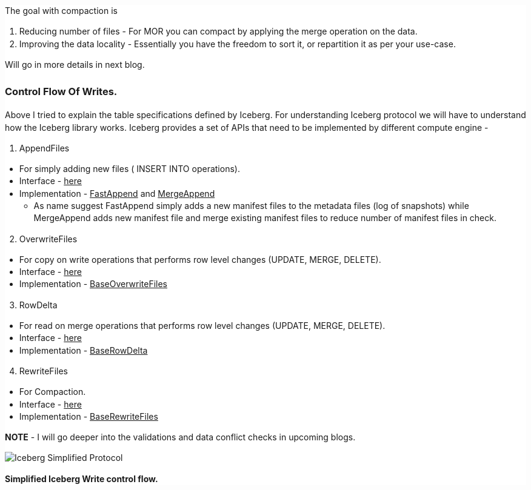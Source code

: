 The goal with compaction is 
1. Reducing number of files - For MOR you can compact by applying the merge operation on the data.
2. Improving the data locality - Essentially you have the freedom to sort it, or repartition it as per your use-case.

Will go in more details in next blog.

### Control Flow Of Writes.
Above I tried to explain the table specifications defined by Iceberg. For understanding Iceberg protocol we will have
to understand how the Iceberg library works. Iceberg provides a set of APIs that need to be implemented by different 
compute engine -
1. AppendFiles
- For simply adding new files ( INSERT INTO operations).
- Interface - [here](https://github.com/apache/iceberg/blob/main/api/src/main/java/org/apache/iceberg/AppendFiles.java)
- Implementation - [FastAppend](https://github.com/apache/iceberg/blob/main/core/src/main/java/org/apache/iceberg/FastAppend.java) 
and [MergeAppend](https://github.com/apache/iceberg/blob/main/core/src/main/java/org/apache/iceberg/MergeAppend.java)
  - As name suggest FastAppend simply adds a new manifest files to the metadata files (log of snapshots) while 
   MergeAppend adds new manifest file and merge existing manifest files to reduce number of manifest files in check.

2. OverwriteFiles
- For copy on write operations that performs row level changes (UPDATE, MERGE, DELETE).
- Interface - [here](https://github.com/apache/iceberg/blob/main/api/src/main/java/org/apache/iceberg/OverwriteFiles.java)
- Implementation - [BaseOverwriteFiles](https://github.com/apache/iceberg/blob/main/core/src/main/java/org/apache/iceberg/BaseOverwriteFiles.java)

3. RowDelta
- For read on merge operations that performs row level changes (UPDATE, MERGE, DELETE).
- Interface - [here](https://github.com/apache/iceberg/blob/main/api/src/main/java/org/apache/iceberg/RowDelta.java)
- Implementation - [BaseRowDelta](https://github.com/apache/iceberg/blob/main/core/src/main/java/org/apache/iceberg/BaseRowDelta.java)

4. RewriteFiles
- For Compaction.
- Interface - [here](https://github.com/apache/iceberg/blob/main/api/src/main/java/org/apache/iceberg/RewriteFiles.java)
- Implementation - [BaseRewriteFiles](https://github.com/apache/iceberg/blob/main/core/src/main/java/org/apache/iceberg/BaseRewriteFiles.java)

**NOTE** - I will go deeper into the validations and data conflict checks in upcoming blogs. 


![ Iceberg Simplified Protocol ](/assets/apache%20iceberg/ApacheIceberg-Protocol.drawio.png)

**Simplified Iceberg Write control flow.**
